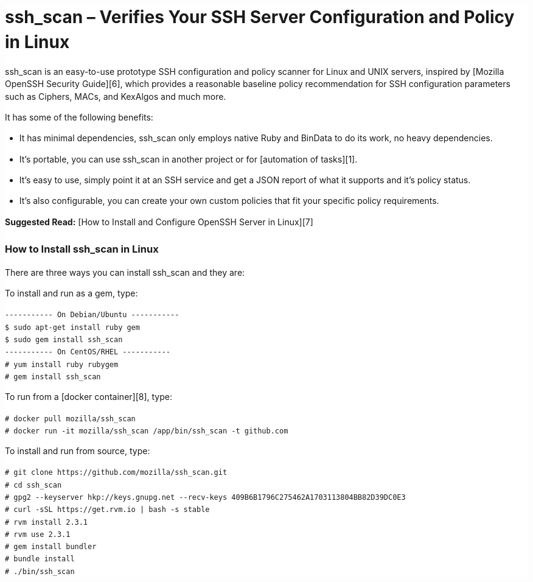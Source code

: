 ssh_scan – Verifies Your SSH Server Configuration and Policy in Linux
============================================================


ssh_scan is an easy-to-use prototype SSH configuration and policy scanner for Linux and UNIX servers, inspired by [Mozilla OpenSSH Security Guide][6], which provides a reasonable baseline policy recommendation for SSH configuration parameters such as Ciphers, MACs, and KexAlgos and much more.

It has some of the following benefits:

*   It has minimal dependencies, ssh_scan only employs native Ruby and BinData to do its work, no heavy dependencies.

*   It’s portable, you can use ssh_scan in another project or for [automation of tasks][1].

*   It’s easy to use, simply point it at an SSH service and get a JSON report of what it supports and it’s policy status.

*   It’s also configurable, you can create your own custom policies that fit your specific policy requirements.

**Suggested Read:** [How to Install and Configure OpenSSH Server in Linux][7]

### How to Install ssh_scan in Linux

There are three ways you can install ssh_scan and they are:

To install and run as a gem, type:

```
----------- On Debian/Ubuntu ----------- 
$ sudo apt-get install ruby gem
$ sudo gem install ssh_scan
----------- On CentOS/RHEL ----------- 
# yum install ruby rubygem
# gem install ssh_scan
```

To run from a [docker container][8], type:

```
# docker pull mozilla/ssh_scan
# docker run -it mozilla/ssh_scan /app/bin/ssh_scan -t github.com
```

To install and run from source, type:

```
# git clone https://github.com/mozilla/ssh_scan.git
# cd ssh_scan
# gpg2 --keyserver hkp://keys.gnupg.net --recv-keys 409B6B1796C275462A1703113804BB82D39DC0E3
# curl -sSL https://get.rvm.io | bash -s stable
# rvm install 2.3.1
# rvm use 2.3.1
# gem install bundler
# bundle install
# ./bin/ssh_scan
```
